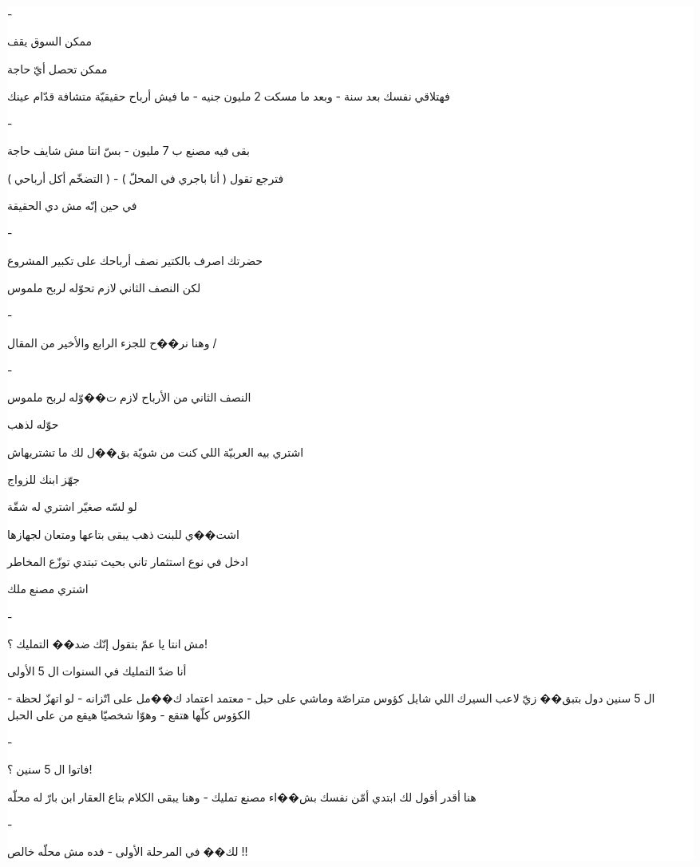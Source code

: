\-

ممكن السوق يقف

ممكن تحصل أيّ حاجة

فهتلاقي نفسك بعد سنة - وبعد ما مسكت 2 مليون جنيه - ما فيش أرباح حقيقيّة
متشافة قدّام عينك

\-

بقى فيه مصنع ب 7 مليون - بسّ انتا مش شايف حاجة

فترجع تقول ( أنا باجري في المحلّ ) - ( التضخّم أكل أرباحي )

في حين إنّه مش دي الحقيقة

\-

حضرتك اصرف بالكتير نصف أرباحك على تكبير المشروع

لكن النصف الثاني لازم تحوّله لربح ملموس

\-

وهنا نر��ح للجزء الرابع والأخير من المقال /

\-

النصف الثاني من الأرباح لازم ت��وّله لربح ملموس

حوّله لذهب

اشتري بيه العربيّة اللي كنت من شويّة بق��ل لك ما تشتريهاش

جهّز ابنك للزواج

لو لسّه صغيّر اشتري له شقّة

اشت��ي للبنت ذهب يبقى بتاعها ومتعان لجهازها

ادخل في نوع استثمار تاني بحيث تبتدي توزّع المخاطر

اشتري مصنع ملك

\-

مش انتا يا عمّ بتقول إنّك ضد�� التمليك ؟!

أنا ضدّ التمليك في السنوات ال 5 الأولى

ال 5 سنين دول بتبق�� زيّ لاعب السيرك اللي شايل كؤوس متراصّة وماشي على
حبل - معتمد اعتماد ك��مل على اتّزانه - لو اتهزّ لحظة - الكؤوس كلّها هتقع -
وهوّا شخصيّا هيقع من على الحبل

\-

فاتوا ال 5 سنين ؟!

هنا أقدر أقول لك ابتدي أمّن نفسك بش��اء مصنع تمليك - وهنا يبقى الكلام
بتاع العقار ابن بارّ له محلّه

\-

لك�� في المرحلة الأولى - فده مش محلّه خالص !!
